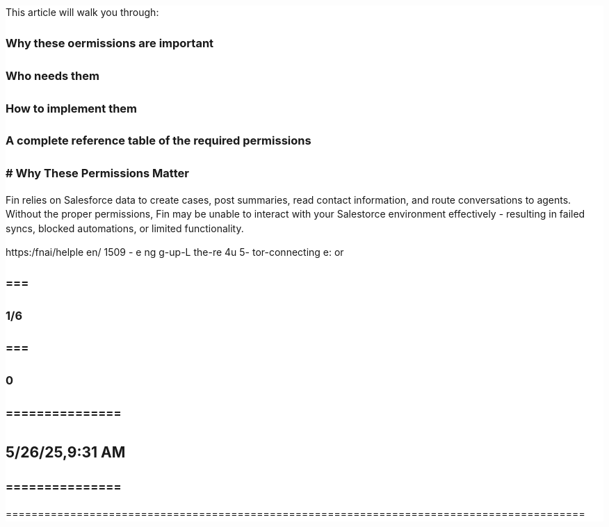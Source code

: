 This article will walk you through:


### Why these oermissions are important



### Who needs them



### How to implement them



### A complete reference table of the required permissions



### # Why These Permissions Matter


Fin relies on Salesforce data to create cases, post summaries, read contact information,
and route conversations to agents. Without the proper permissions, Fin may be unable to
interact with your Salestorce environment effectively - resulting in failed syncs, blocked
automations, or limited functionality.

https:/fnai/helple en/
1509 - e ng g-up-L the-re 4u
5- tor-connecting e: or


### ===



### 1/6



### ===



### 0



### ===============



## 5/26/25,9:31 AM



### ===============


==========================================================================================
